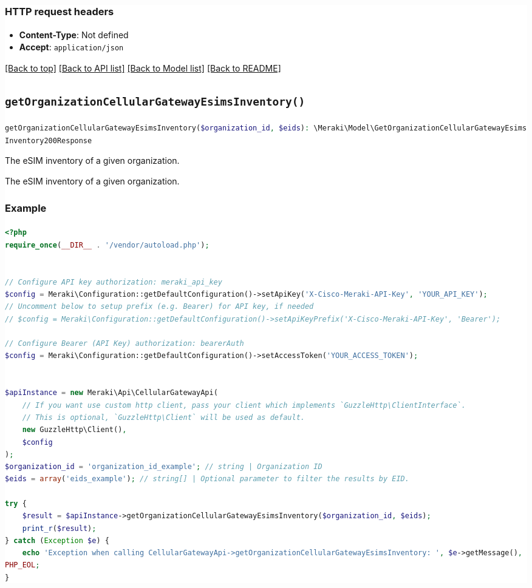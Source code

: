 ### HTTP request headers

- **Content-Type**: Not defined
- **Accept**: `application/json`

[[Back to top]](#) [[Back to API list]](../../README.md#endpoints)
[[Back to Model list]](../../README.md#models)
[[Back to README]](../../README.md)

## `getOrganizationCellularGatewayEsimsInventory()`

```php
getOrganizationCellularGatewayEsimsInventory($organization_id, $eids): \Meraki\Model\GetOrganizationCellularGatewayEsimsInventory200Response
```

The eSIM inventory of a given organization.

The eSIM inventory of a given organization.

### Example

```php
<?php
require_once(__DIR__ . '/vendor/autoload.php');


// Configure API key authorization: meraki_api_key
$config = Meraki\Configuration::getDefaultConfiguration()->setApiKey('X-Cisco-Meraki-API-Key', 'YOUR_API_KEY');
// Uncomment below to setup prefix (e.g. Bearer) for API key, if needed
// $config = Meraki\Configuration::getDefaultConfiguration()->setApiKeyPrefix('X-Cisco-Meraki-API-Key', 'Bearer');

// Configure Bearer (API Key) authorization: bearerAuth
$config = Meraki\Configuration::getDefaultConfiguration()->setAccessToken('YOUR_ACCESS_TOKEN');


$apiInstance = new Meraki\Api\CellularGatewayApi(
    // If you want use custom http client, pass your client which implements `GuzzleHttp\ClientInterface`.
    // This is optional, `GuzzleHttp\Client` will be used as default.
    new GuzzleHttp\Client(),
    $config
);
$organization_id = 'organization_id_example'; // string | Organization ID
$eids = array('eids_example'); // string[] | Optional parameter to filter the results by EID.

try {
    $result = $apiInstance->getOrganizationCellularGatewayEsimsInventory($organization_id, $eids);
    print_r($result);
} catch (Exception $e) {
    echo 'Exception when calling CellularGatewayApi->getOrganizationCellularGatewayEsimsInventory: ', $e->getMessage(), PHP_EOL;
}
```
